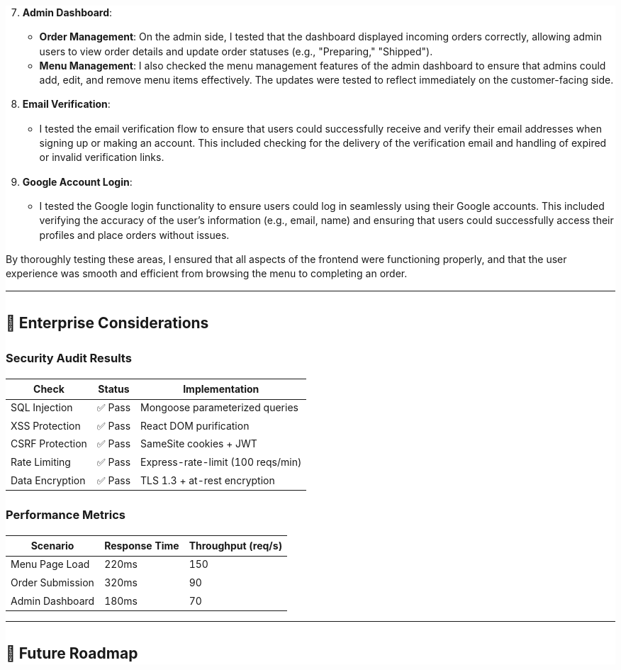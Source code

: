 7. **Admin Dashboard**:
   - **Order Management**: On the admin side, I tested that the dashboard displayed incoming orders correctly, allowing admin users to view order details and update order statuses (e.g., "Preparing," "Shipped").
   - **Menu Management**: I also checked the menu management features of the admin dashboard to ensure that admins could add, edit, and remove menu items effectively. The updates were tested to reflect immediately on the customer-facing side.

8. **Email Verification**:
   - I tested the email verification flow to ensure that users could successfully receive and verify their email addresses when signing up or making an account. This included checking for the delivery of the verification email and handling of expired or invalid verification links.

9. **Google Account Login**:
   - I tested the Google login functionality to ensure users could log in seamlessly using their Google accounts. This included verifying the accuracy of the user’s information (e.g., email, name) and ensuring that users could successfully access their profiles and place orders without issues.

By thoroughly testing these areas, I ensured that all aspects of the frontend were functioning properly, and that the user experience was smooth and efficient from browsing the menu to completing an order.

---


## 🏢 Enterprise Considerations

### Security Audit Results
| Check                  | Status | Implementation                          |
|------------------------|--------|-----------------------------------------|
| SQL Injection          | ✅ Pass | Mongoose parameterized queries         |
| XSS Protection         | ✅ Pass | React DOM purification                 |
| CSRF Protection        | ✅ Pass | SameSite cookies + JWT                 |
| Rate Limiting          | ✅ Pass | Express-rate-limit (100 reqs/min)      |
| Data Encryption        | ✅ Pass | TLS 1.3 + at-rest encryption           |

### Performance Metrics
| Scenario               | Response Time | Throughput (req/s) |
|------------------------|---------------|--------------------|
| Menu Page Load         | 220ms         | 150                |
| Order Submission       | 320ms         | 90                 |
| Admin Dashboard        | 180ms         | 70                 |

---

## 🔮 Future Roadmap
